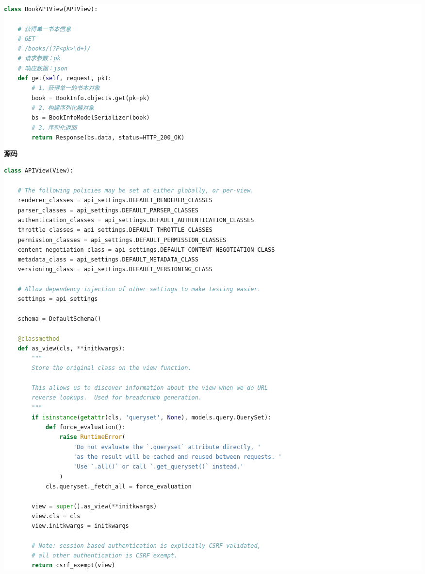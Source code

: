 ```python
class BookAPIView(APIView):

    # 获得单一书本信息
    # GET
    # /books/(?P<pk>\d+)/
    # 请求参数：pk
    # 响应数据：json
    def get(self, request, pk):
        # 1、获得单一的书本对象
        book = BookInfo.objects.get(pk=pk)
        # 2、构建序列化器对象
        bs = BookInfoModelSerializer(book)
        # 3、序列化返回
        return Response(bs.data, status=HTTP_200_OK)

```

**源码**

```python
class APIView(View):

    # The following policies may be set at either globally, or per-view.
    renderer_classes = api_settings.DEFAULT_RENDERER_CLASSES
    parser_classes = api_settings.DEFAULT_PARSER_CLASSES
    authentication_classes = api_settings.DEFAULT_AUTHENTICATION_CLASSES
    throttle_classes = api_settings.DEFAULT_THROTTLE_CLASSES
    permission_classes = api_settings.DEFAULT_PERMISSION_CLASSES
    content_negotiation_class = api_settings.DEFAULT_CONTENT_NEGOTIATION_CLASS
    metadata_class = api_settings.DEFAULT_METADATA_CLASS
    versioning_class = api_settings.DEFAULT_VERSIONING_CLASS

    # Allow dependency injection of other settings to make testing easier.
    settings = api_settings

    schema = DefaultSchema()

    @classmethod
    def as_view(cls, **initkwargs):
        """
        Store the original class on the view function.

        This allows us to discover information about the view when we do URL
        reverse lookups.  Used for breadcrumb generation.
        """
        if isinstance(getattr(cls, 'queryset', None), models.query.QuerySet):
            def force_evaluation():
                raise RuntimeError(
                    'Do not evaluate the `.queryset` attribute directly, '
                    'as the result will be cached and reused between requests. '
                    'Use `.all()` or call `.get_queryset()` instead.'
                )
            cls.queryset._fetch_all = force_evaluation

        view = super().as_view(**initkwargs)
        view.cls = cls
        view.initkwargs = initkwargs

        # Note: session based authentication is explicitly CSRF validated,
        # all other authentication is CSRF exempt.
        return csrf_exempt(view)

```
